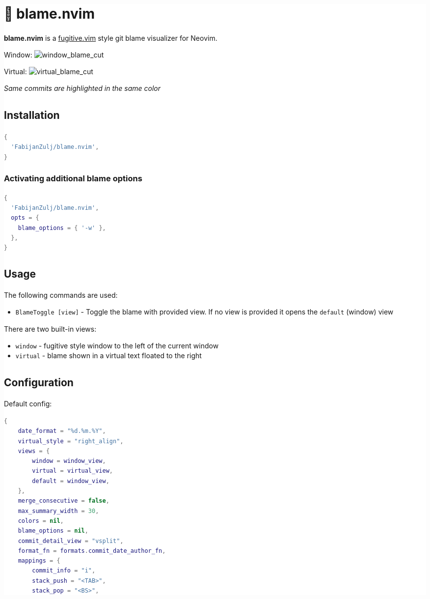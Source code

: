 # 🫵 blame.nvim
**blame.nvim** is a [fugitive.vim](https://github.com/tpope/vim-fugitive) style git blame visualizer for Neovim.


Window:
<img width="1499" alt="window_blame_cut" src="https://github.com/FabijanZulj/blame.nvim/assets/38249221/68669b29-923e-48ee-9c75-39b096e98ede">


Virtual:
<img width="1489" alt="virtual_blame_cut" src="https://github.com/FabijanZulj/blame.nvim/assets/38249221/ea70061c-09a4-45d9-9eec-41881646ae25">


_Same commits are highlighted in the same color_

## Installation

```lua
{
  'FabijanZulj/blame.nvim',
}
```

### Activating additional blame options
```lua
{
  'FabijanZulj/blame.nvim',
  opts = {
    blame_options = { '-w' },
  },
}
```

## Usage
The following commands are used:
- `BlameToggle [view]` - Toggle the blame with provided view. If no view is provided it opens the `default` (window) view

There are two built-in views:
- `window` - fugitive style window to the left of the current window
- `virtual` - blame shown in a virtual text floated to the right

## Configuration

Default config:
```lua
{
    date_format = "%d.%m.%Y",
    virtual_style = "right_align",
    views = {
        window = window_view,
        virtual = virtual_view,
        default = window_view,
    },
    merge_consecutive = false,
    max_summary_width = 30,
    colors = nil,
    blame_options = nil,
    commit_detail_view = "vsplit",
    format_fn = formats.commit_date_author_fn,
    mappings = {
        commit_info = "i",
        stack_push = "<TAB>",
        stack_pop = "<BS>",
```